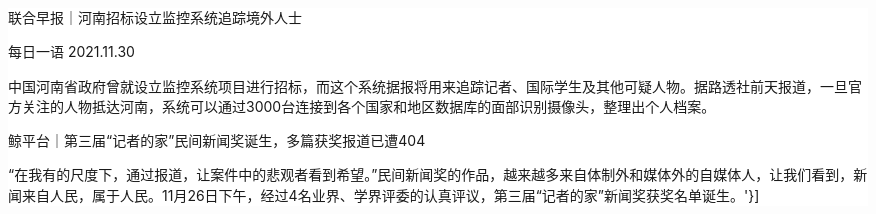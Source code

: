 



联合早报｜河南招标设立监控系统追踪境外人士





每日一语 2021.11.30





中国河南省政府曾就设立监控系统项目进行招标，而这个系统据报将用来追踪记者、国际学生及其他可疑人物。据路透社前天报道，一旦官方关注的人物抵达河南，系统可以通过3000台连接到各个国家和地区数据库的面部识别摄像头，整理出个人档案。



鲸平台｜第三届“记者的家”民间新闻奖诞生，多篇获奖报道已遭404



“在我有的尺度下，通过报道，让案件中的悲观者看到希望。”民间新闻奖的作品，越来越多来自体制外和媒体外的自媒体人，让我们看到，新闻来自人民，属于人民。11月26日下午，经过4名业界、学界评委的认真评议，第三届“记者的家”新闻奖获奖名单诞生。'}]